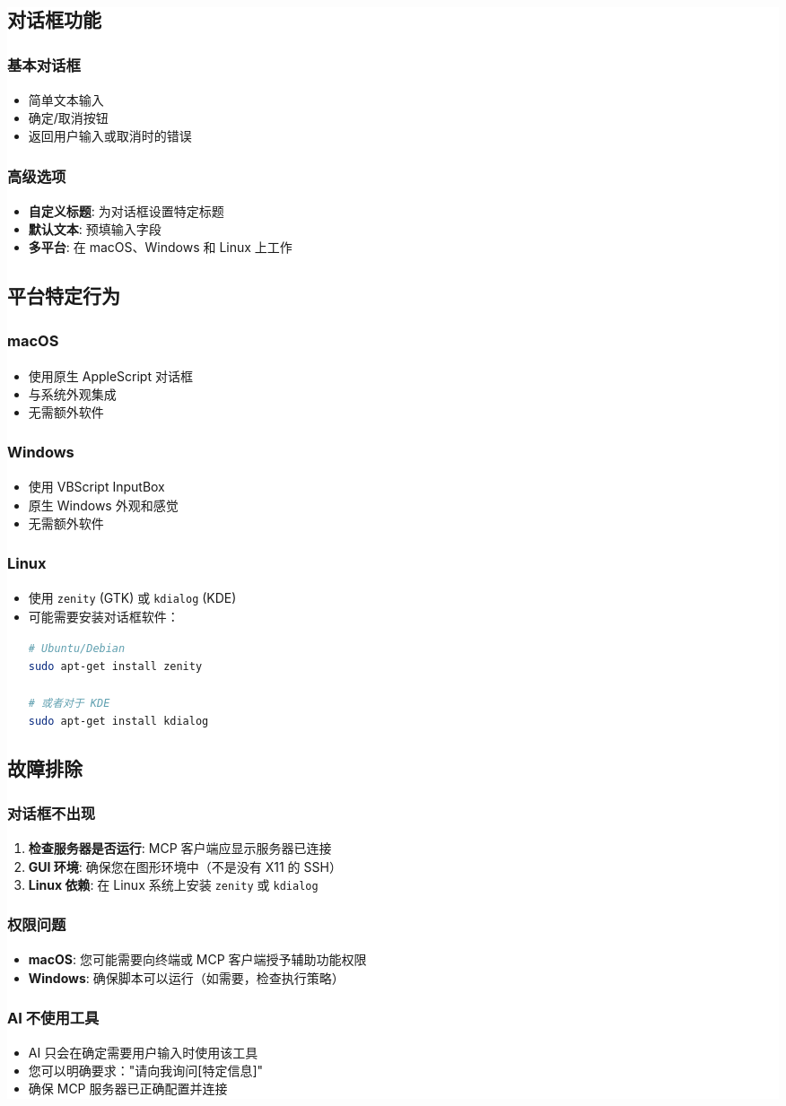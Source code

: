 ## 对话框功能

### 基本对话框
- 简单文本输入
- 确定/取消按钮
- 返回用户输入或取消时的错误

### 高级选项
- **自定义标题**: 为对话框设置特定标题
- **默认文本**: 预填输入字段
- **多平台**: 在 macOS、Windows 和 Linux 上工作

## 平台特定行为

### macOS
- 使用原生 AppleScript 对话框
- 与系统外观集成
- 无需额外软件

### Windows
- 使用 VBScript InputBox
- 原生 Windows 外观和感觉
- 无需额外软件

### Linux
- 使用 `zenity` (GTK) 或 `kdialog` (KDE)
- 可能需要安装对话框软件：
  ```bash
  # Ubuntu/Debian
  sudo apt-get install zenity
  
  # 或者对于 KDE
  sudo apt-get install kdialog
  ```

## 故障排除

### 对话框不出现
1. **检查服务器是否运行**: MCP 客户端应显示服务器已连接
2. **GUI 环境**: 确保您在图形环境中（不是没有 X11 的 SSH）
3. **Linux 依赖**: 在 Linux 系统上安装 `zenity` 或 `kdialog`

### 权限问题
- **macOS**: 您可能需要向终端或 MCP 客户端授予辅助功能权限
- **Windows**: 确保脚本可以运行（如需要，检查执行策略）

### AI 不使用工具
- AI 只会在确定需要用户输入时使用该工具
- 您可以明确要求："请向我询问[特定信息]"
- 确保 MCP 服务器已正确配置并连接
